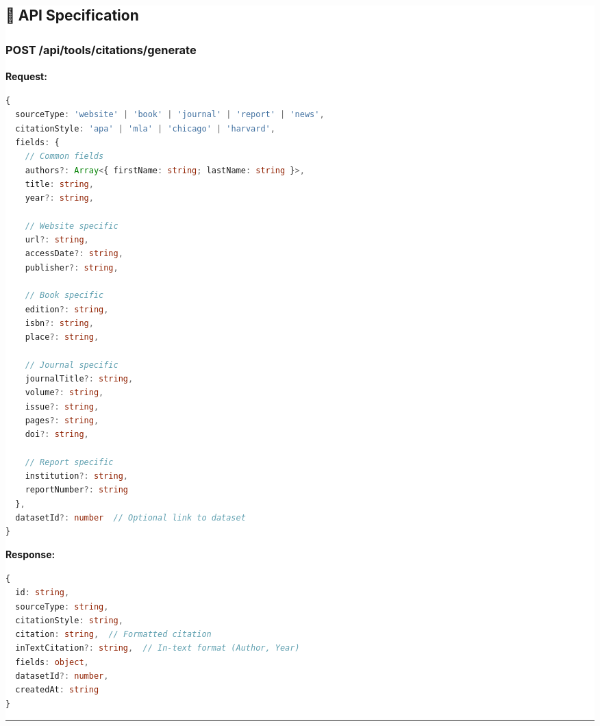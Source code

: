
## 📝 API Specification

### POST /api/tools/citations/generate

**Request:**
```typescript
{
  sourceType: 'website' | 'book' | 'journal' | 'report' | 'news',
  citationStyle: 'apa' | 'mla' | 'chicago' | 'harvard',
  fields: {
    // Common fields
    authors?: Array<{ firstName: string; lastName: string }>,
    title: string,
    year?: string,

    // Website specific
    url?: string,
    accessDate?: string,
    publisher?: string,

    // Book specific
    edition?: string,
    isbn?: string,
    place?: string,

    // Journal specific
    journalTitle?: string,
    volume?: string,
    issue?: string,
    pages?: string,
    doi?: string,

    // Report specific
    institution?: string,
    reportNumber?: string
  },
  datasetId?: number  // Optional link to dataset
}
```

**Response:**
```typescript
{
  id: string,
  sourceType: string,
  citationStyle: string,
  citation: string,  // Formatted citation
  inTextCitation?: string,  // In-text format (Author, Year)
  fields: object,
  datasetId?: number,
  createdAt: string
}
```

---